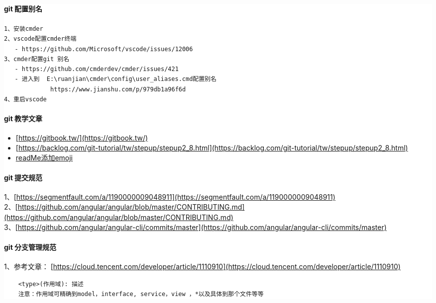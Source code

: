 #### git 配置别名

```
1、安装cmder
2、vscode配置cmder终端
   - https://github.com/Microsoft/vscode/issues/12006
3、cmder配置git 别名
   - https://github.com/cmderdev/cmder/issues/421
   - 进入到  E:\ruanjian\cmder\config\user_aliases.cmd配置别名
             https://www.jianshu.com/p/979db1a96f6d
4、重启vscode
```


#### git 教学文章

- [https://gitbook.tw/](https://gitbook.tw/)
- [https://backlog.com/git-tutorial/tw/stepup/stepup2_8.html](https://backlog.com/git-tutorial/tw/stepup/stepup2_8.html)
- [readMe添加emoji](https://www.webfx.com/tools/emoji-cheat-sheet/)

#### git 提交规范

1、[https://segmentfault.com/a/1190000009048911](https://segmentfault.com/a/1190000009048911)  
2、[https://github.com/angular/angular/blob/master/CONTRIBUTING.md](https://github.com/angular/angular/blob/master/CONTRIBUTING.md)  
3、[https://github.com/angular/angular-cli/commits/master](https://github.com/angular/angular-cli/commits/master)

#### git 分支管理规范

1、参考文章： [https://cloud.tencent.com/developer/article/1110910](https://cloud.tencent.com/developer/article/1110910)

```
    <type>(作用域): 描述
    注意：作用域可精确到model，interface, service，view ，*以及具体到那个文件等等
```